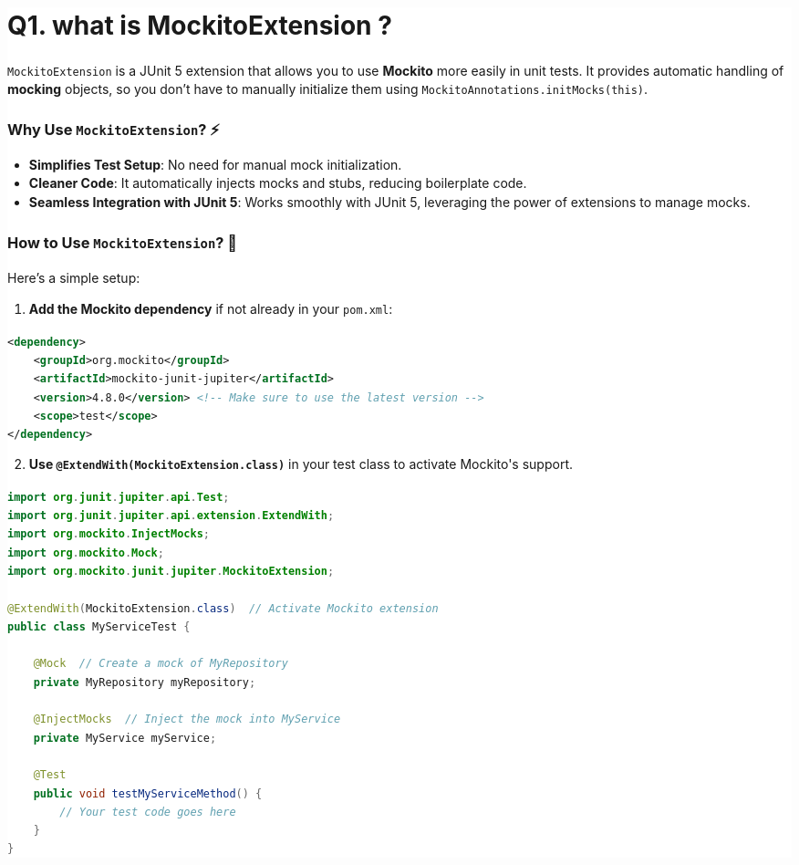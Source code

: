 # Q1. what is MockitoExtension ?

`MockitoExtension` is a JUnit 5 extension that allows you to use **Mockito** more easily in unit tests. It provides automatic handling of **mocking** objects, so you don’t have to manually initialize them using `MockitoAnnotations.initMocks(this)`.

### Why Use `MockitoExtension`? ⚡

- **Simplifies Test Setup**: No need for manual mock initialization.
- **Cleaner Code**: It automatically injects mocks and stubs, reducing boilerplate code.
- **Seamless Integration with JUnit 5**: Works smoothly with JUnit 5, leveraging the power of extensions to manage mocks.

### How to Use `MockitoExtension`? 🔧

Here’s a simple setup:

1. **Add the Mockito dependency** if not already in your `pom.xml`:

```xml
<dependency>
    <groupId>org.mockito</groupId>
    <artifactId>mockito-junit-jupiter</artifactId>
    <version>4.8.0</version> <!-- Make sure to use the latest version -->
    <scope>test</scope>
</dependency>
```

2. **Use `@ExtendWith(MockitoExtension.class)`** in your test class to activate Mockito's support.

```java
import org.junit.jupiter.api.Test;
import org.junit.jupiter.api.extension.ExtendWith;
import org.mockito.InjectMocks;
import org.mockito.Mock;
import org.mockito.junit.jupiter.MockitoExtension;

@ExtendWith(MockitoExtension.class)  // Activate Mockito extension
public class MyServiceTest {

    @Mock  // Create a mock of MyRepository
    private MyRepository myRepository;

    @InjectMocks  // Inject the mock into MyService
    private MyService myService;

    @Test
    public void testMyServiceMethod() {
        // Your test code goes here
    }
}
```
